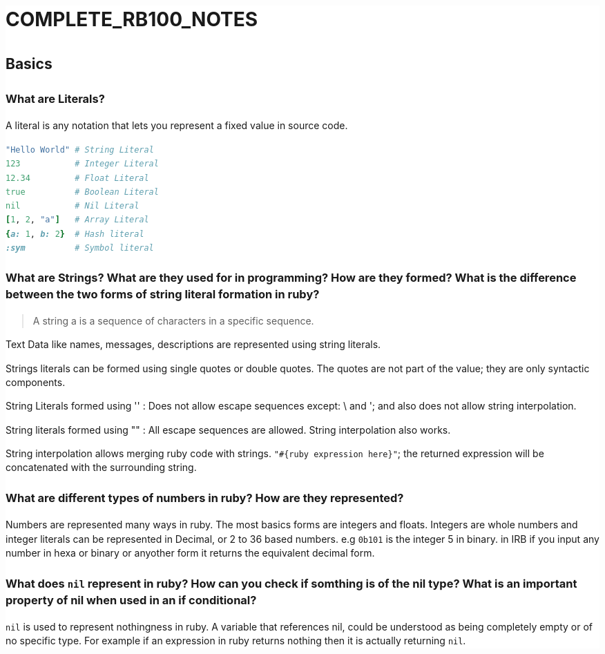 # COMPLETE_RB100_NOTES

## Basics

### What are Literals?

A literal is any notation that lets you represent a fixed value in source code.

```ruby
"Hello World" # String Literal
123           # Integer Literal
12.34         # Float Literal
true          # Boolean Literal
nil           # Nil Literal
[1, 2, "a"]   # Array Literal
{a: 1, b: 2}  # Hash literal
:sym          # Symbol literal
```

### What are Strings? What are they used for in programming? How are they formed? What is the difference between the two forms of string literal formation in ruby?

> A string a is a sequence of characters in a specific sequence.

Text Data like names, messages,  descriptions are represented using string literals.

Strings literals can be formed using single quotes or double quotes. The quotes are not part of the value; they are only syntactic components.

String Literals formed using '' : Does not allow escape sequences except: \\ and \'; and also does not allow string interpolation.

String literals formed using "" : All escape sequences are allowed. String interpolation also works.

String interpolation allows merging ruby code with strings. `"#{ruby expression here}"`; the returned expression will be concatenated with the surrounding string.

### What are different types of numbers in ruby? How are they represented?

Numbers are represented many ways in ruby. The most basics forms are integers and floats. Integers are whole numbers and integer literals can be represented in Decimal, or 2 to 36 based numbers. e.g `0b101` is the integer 5 in binary. in IRB if you input any number in hexa or binary or anyother form it returns the equivalent decimal form.

### What does `nil` represent in ruby? How can you check if somthing is of the nil type? What is an important property of nil when used in an if conditional?

`nil` is used to represent nothingness in ruby. A variable that references nil, could be understood as being completely empty or of no specific type. For example if an expression in ruby returns nothing then it is actually returning `nil`.
